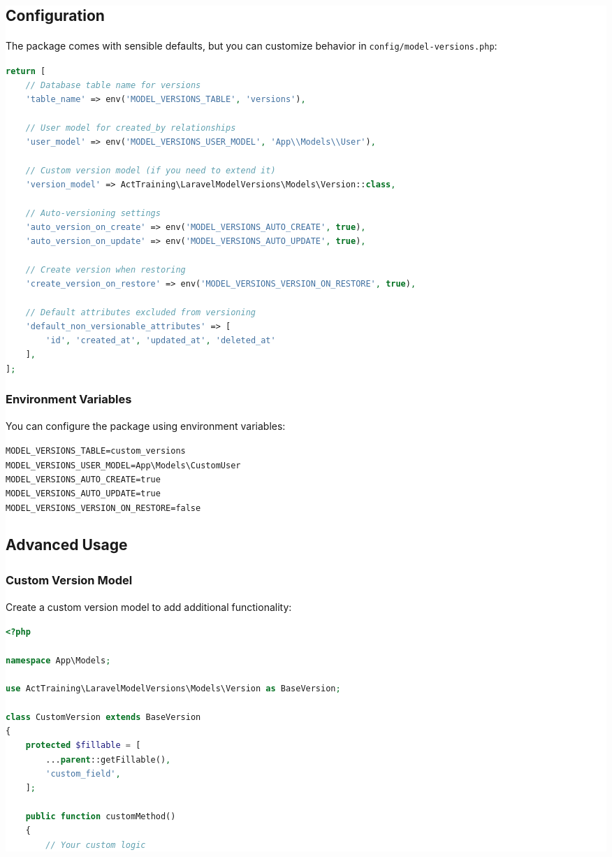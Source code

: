 ## Configuration

The package comes with sensible defaults, but you can customize behavior in `config/model-versions.php`:

```php
return [
    // Database table name for versions
    'table_name' => env('MODEL_VERSIONS_TABLE', 'versions'),

    // User model for created_by relationships
    'user_model' => env('MODEL_VERSIONS_USER_MODEL', 'App\\Models\\User'),

    // Custom version model (if you need to extend it)
    'version_model' => ActTraining\LaravelModelVersions\Models\Version::class,

    // Auto-versioning settings
    'auto_version_on_create' => env('MODEL_VERSIONS_AUTO_CREATE', true),
    'auto_version_on_update' => env('MODEL_VERSIONS_AUTO_UPDATE', true),

    // Create version when restoring
    'create_version_on_restore' => env('MODEL_VERSIONS_VERSION_ON_RESTORE', true),

    // Default attributes excluded from versioning
    'default_non_versionable_attributes' => [
        'id', 'created_at', 'updated_at', 'deleted_at'
    ],
];
```

### Environment Variables

You can configure the package using environment variables:

```env
MODEL_VERSIONS_TABLE=custom_versions
MODEL_VERSIONS_USER_MODEL=App\Models\CustomUser
MODEL_VERSIONS_AUTO_CREATE=true
MODEL_VERSIONS_AUTO_UPDATE=true
MODEL_VERSIONS_VERSION_ON_RESTORE=false
```

## Advanced Usage

### Custom Version Model

Create a custom version model to add additional functionality:

```php
<?php

namespace App\Models;

use ActTraining\LaravelModelVersions\Models\Version as BaseVersion;

class CustomVersion extends BaseVersion
{
    protected $fillable = [
        ...parent::getFillable(),
        'custom_field',
    ];

    public function customMethod()
    {
        // Your custom logic
```